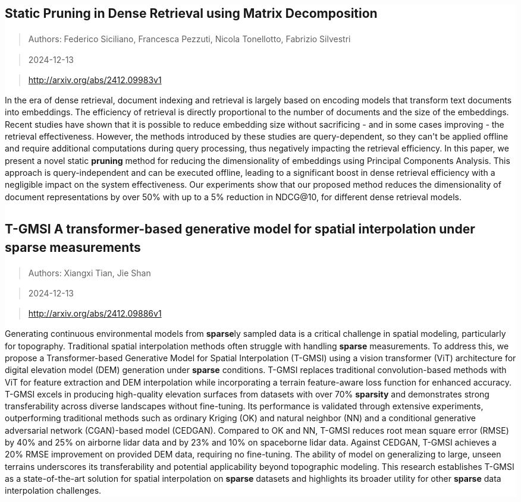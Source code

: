 
## Static Pruning in Dense Retrieval using Matrix Decomposition

>Authors: Federico Siciliano, Francesca Pezzuti, Nicola Tonellotto, Fabrizio Silvestri

>2024-12-13

> http://arxiv.org/abs/2412.09983v1

In the era of dense retrieval, document indexing and retrieval is largely
based on encoding models that transform text documents into embeddings. The
efficiency of retrieval is directly proportional to the number of documents and
the size of the embeddings. Recent studies have shown that it is possible to
reduce embedding size without sacrificing - and in some cases improving - the
retrieval effectiveness. However, the methods introduced by these studies are
query-dependent, so they can't be applied offline and require additional
computations during query processing, thus negatively impacting the retrieval
efficiency. In this paper, we present a novel static **pruning** method for
reducing the dimensionality of embeddings using Principal Components Analysis.
This approach is query-independent and can be executed offline, leading to a
significant boost in dense retrieval efficiency with a negligible impact on the
system effectiveness. Our experiments show that our proposed method reduces the
dimensionality of document representations by over 50% with up to a 5%
reduction in NDCG@10, for different dense retrieval models.


## T-GMSI A transformer-based generative model for spatial interpolation under sparse measurements

>Authors: Xiangxi Tian, Jie Shan

>2024-12-13

> http://arxiv.org/abs/2412.09886v1

Generating continuous environmental models from **sparse**ly sampled data is a
critical challenge in spatial modeling, particularly for topography.
Traditional spatial interpolation methods often struggle with handling **sparse**
measurements. To address this, we propose a Transformer-based Generative Model
for Spatial Interpolation (T-GMSI) using a vision transformer (ViT)
architecture for digital elevation model (DEM) generation under **sparse**
conditions. T-GMSI replaces traditional convolution-based methods with ViT for
feature extraction and DEM interpolation while incorporating a terrain
feature-aware loss function for enhanced accuracy. T-GMSI excels in producing
high-quality elevation surfaces from datasets with over 70% **sparsity** and
demonstrates strong transferability across diverse landscapes without
fine-tuning. Its performance is validated through extensive experiments,
outperforming traditional methods such as ordinary Kriging (OK) and natural
neighbor (NN) and a conditional generative adversarial network (CGAN)-based
model (CEDGAN). Compared to OK and NN, T-GMSI reduces root mean square error
(RMSE) by 40% and 25% on airborne lidar data and by 23% and 10% on spaceborne
lidar data. Against CEDGAN, T-GMSI achieves a 20% RMSE improvement on provided
DEM data, requiring no fine-tuning. The ability of model on generalizing to
large, unseen terrains underscores its transferability and potential
applicability beyond topographic modeling. This research establishes T-GMSI as
a state-of-the-art solution for spatial interpolation on **sparse** datasets and
highlights its broader utility for other **sparse** data interpolation challenges.
